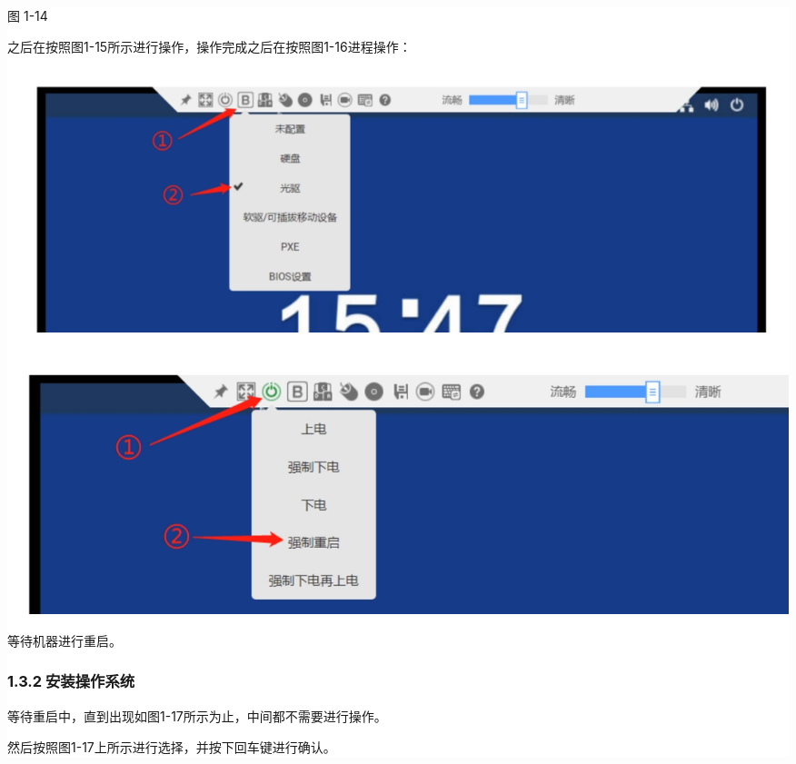 图 1-14

之后在按照图1-15所示进行操作，操作完成之后在按照图1-16进程操作：

![image-20231213112929197](./images/image-20231213112929197.png)

![image-20231213112938675](./images/image-20231213112938675.png)

等待机器进行重启。

### 1.3.2 安装操作系统

等待重启中，直到出现如图1-17所示为止，中间都不需要进行操作。

然后按照图1-17上所示进行选择，并按下回车键进行确认。
